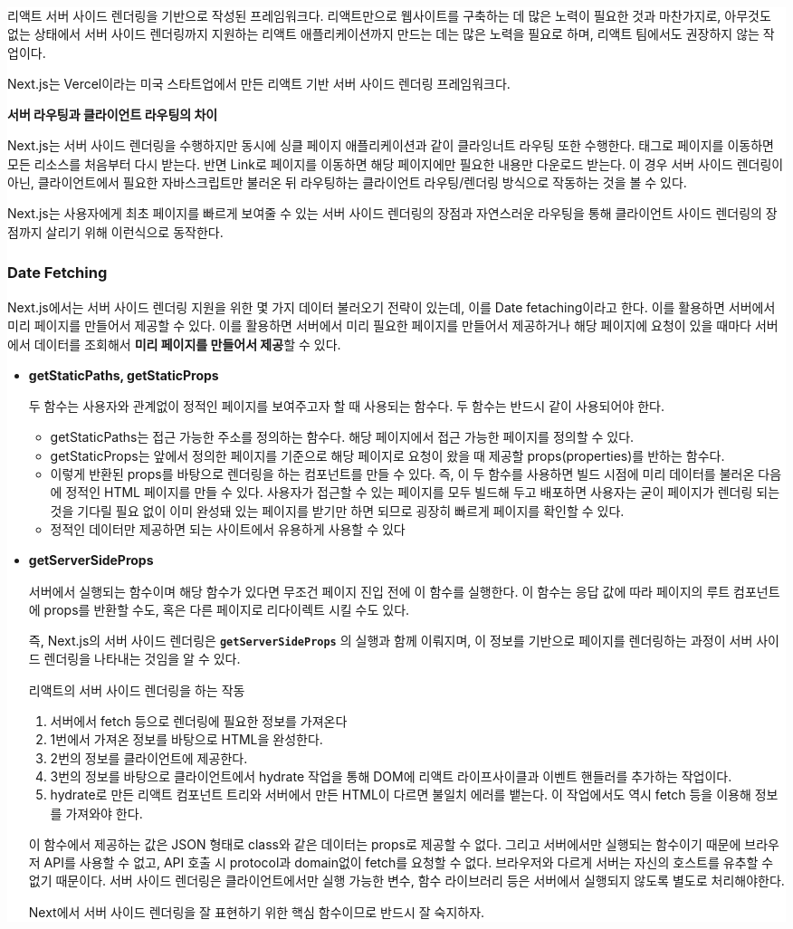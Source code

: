리액트 서버 사이드 렌더링을 기반으로 작성된 프레임워크다. 리액트만으로 웹사이트를 구축하는 데 많은 노력이 필요한 것과 마찬가지로, 아무것도 없는 상태에서 서버 사이드 렌더링까지 지원하는 리액트 애플리케이션까지 만드는 데는 많은 노력을 필요로 하며, 리액트 팀에서도 권장하지 않는 작업이다. 

Next.js는 Vercel이라는 미국 스타트업에서 만든 리액트 기반 서버 사이드 렌더링 프레임워크다.

**서버 라우팅과 클라이언트 라우팅의 차이**

Next.js는 서버 사이드 렌더링을 수행하지만 동시에 싱클 페이지 애플리케이션과 같이 클라잉너트 라우팅 또한 수행한다. <a> 태그로 페이지를 이동하면 모든 리소스를 처음부터 다시 받는다. 반면 Link로 페이지를 이동하면 해당 페이지에만 필요한 내용만 다운로드 받는다. 이 경우 서버 사이드 렌더링이 아닌, 클라이언트에서 필요한 자바스크립트만 불러온 뒤 라우팅하는 클라이언트 라우팅/렌더링 방식으로 작동하는 것을 볼 수 있다. 

Next.js는 사용자에게 최초 페이지를 빠르게 보여줄 수 있는 서버 사이드 렌더링의 장점과 자연스러운 라우팅을 통해 클라이언트 사이드 렌더링의 장점까지 살리기 위해 이런식으로 동작한다.

### Date Fetching

Next.js에서는 서버 사이드 렌더링 지원을 위한 몇 가지 데이터 불러오기 전략이 있는데, 이를 Date fetaching이라고 한다. 이를 활용하면 서버에서 미리 페이지를 만들어서 제공할 수 있다. 이를 활용하면 서버에서 미리 필요한 페이지를 만들어서 제공하거나 해당 페이지에 요청이 있을 때마다 서버에서 데이터를 조회해서 **미리 페이지를 만들어서 제공**할 수 있다.

- **getStaticPaths, getStaticProps**
    
    두 함수는 사용자와 관계없이 정적인 페이지를 보여주고자 할 때 사용되는 함수다. 두 함수는 반드시 같이 사용되어야 한다.
    
    - getStaticPaths는 접근 가능한 주소를 정의하는 함수다. 해당 페이지에서 접근 가능한 페이지를 정의할 수 있다.
    - getStaticProps는 앞에서 정의한 페이지를 기준으로 해당 페이지로 요청이 왔을 때 제공할 props(properties)를 반하는 함수다.
    - 이렇게 반환된 props를 바탕으로 렌더링을 하는 컴포넌트를 만들 수 있다. 즉, 이 두 함수를 사용하면 빌드 시점에 미리 데이터를 불러온 다음에 정적인 HTML 페이지를 만들 수 있다. 사용자가 접근할 수 있는 페이지를 모두 빌드해 두고 배포하면 사용자는 굳이 페이지가 렌더링 되는 것을 기다릴 필요 없이 이미 완성돼 있는 페이지를 받기만 하면 되므로 굉장히 빠르게 페이지를 확인할 수 있다.
    - 정적인 데이터만 제공하면 되는 사이트에서 유용하게 사용할 수 있다
- **getServerSideProps**
    
    서버에서 실행되는 함수이며 해당 함수가 있다면 무조건 페이지 진입 전에 이 함수를 실행한다. 이 함수는 응답 값에 따라 페이지의 루트 컴포넌트에 props를 반환할 수도, 혹은 다른 페이지로 리다이렉트 시킬 수도 있다.
    
    즉, Next.js의 서버 사이드 렌더링은 **`getServerSideProps`** 의 실행과 함께 이뤄지며, 이 정보를 기반으로 페이지를 렌더링하는 과정이 서버 사이드 렌더링을 나타내는 것임을 알 수 있다.
    
    리액트의 서버 사이드 렌더링을 하는 작동
    
    1. 서버에서 fetch 등으로 렌더링에 필요한 정보를 가져온다
    2. 1번에서 가져온 정보를 바탕으로 HTML을 완성한다.
    3. 2번의 정보를 클라이언트에 제공한다.
    4. 3번의 정보를 바탕으로 클라이언트에서 hydrate 작업을 통해 DOM에 리액트 라이프사이클과 이벤트 핸들러를 추가하는 작업이다.
    5. hydrate로 만든 리액트 컴포넌트 트리와 서버에서 만든 HTML이 다르면 불일치 에러를 뱉는다. 이 작업에서도 역시 fetch 등을 이용해 정보를 가져와야 한다.
    
    이 함수에서 제공하는 값은 JSON 형태로 class와 같은 데이터는 props로 제공할 수 없다. 그리고 서버에서만 실행되는 함수이기 때문에 브라우저 API를 사용할 수 없고, API 호출 시 protocol과 domain없이 fetch를 요청할 수 없다. 브라우저와 다르게 서버는 자신의 호스트를 유추할 수 없기 때문이다. 서버 사이드 렌더링은 클라이언트에서만 실행 가능한 변수, 함수 라이브러리 등은 서버에서 실행되지 않도록 별도로 처리해야한다.
    
    Next에서 서버 사이드 렌더링을 잘 표현하기 위한 핵심 함수이므로 반드시 잘 숙지하자.